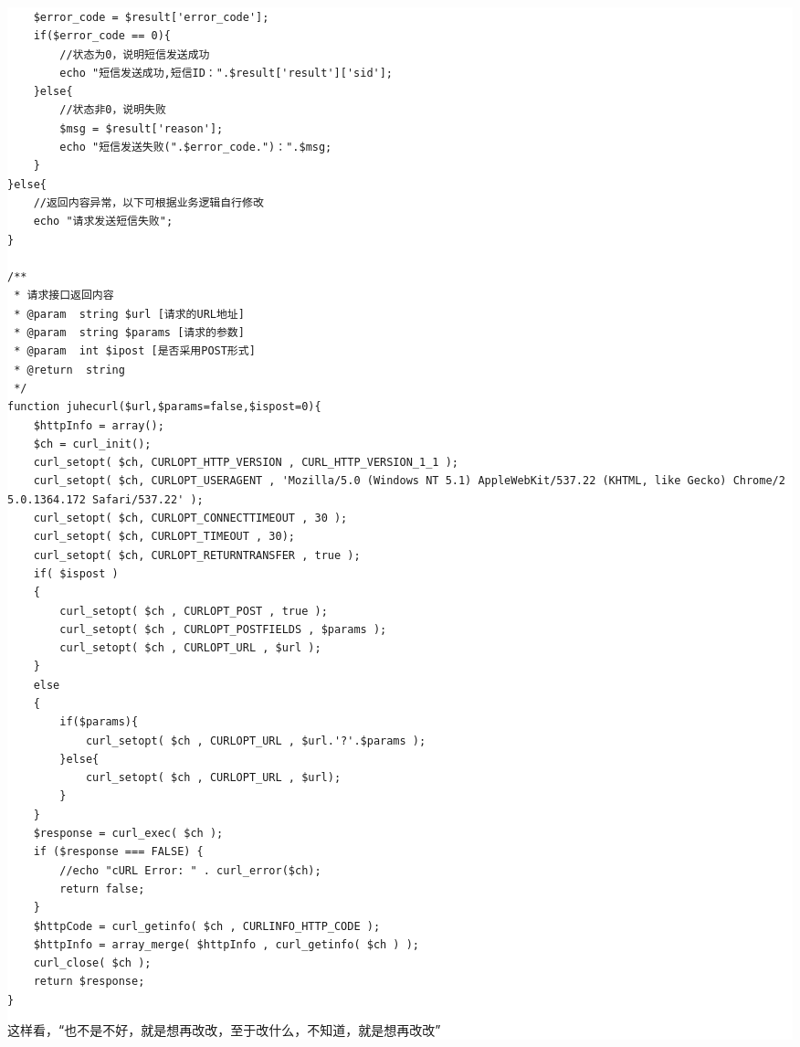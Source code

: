 ```
    $error_code = $result['error_code'];
    if($error_code == 0){
        //状态为0，说明短信发送成功
        echo "短信发送成功,短信ID：".$result['result']['sid'];
    }else{
        //状态非0，说明失败
        $msg = $result['reason'];
        echo "短信发送失败(".$error_code.")：".$msg;
    }
}else{
    //返回内容异常，以下可根据业务逻辑自行修改
    echo "请求发送短信失败";
}
 
/**
 * 请求接口返回内容
 * @param  string $url [请求的URL地址]
 * @param  string $params [请求的参数]
 * @param  int $ipost [是否采用POST形式]
 * @return  string
 */
function juhecurl($url,$params=false,$ispost=0){
    $httpInfo = array();
    $ch = curl_init();
    curl_setopt( $ch, CURLOPT_HTTP_VERSION , CURL_HTTP_VERSION_1_1 );
    curl_setopt( $ch, CURLOPT_USERAGENT , 'Mozilla/5.0 (Windows NT 5.1) AppleWebKit/537.22 (KHTML, like Gecko) Chrome/25.0.1364.172 Safari/537.22' );
    curl_setopt( $ch, CURLOPT_CONNECTTIMEOUT , 30 );
    curl_setopt( $ch, CURLOPT_TIMEOUT , 30);
    curl_setopt( $ch, CURLOPT_RETURNTRANSFER , true );
    if( $ispost )
    {
        curl_setopt( $ch , CURLOPT_POST , true );
        curl_setopt( $ch , CURLOPT_POSTFIELDS , $params );
        curl_setopt( $ch , CURLOPT_URL , $url );
    }
    else
    {
        if($params){
            curl_setopt( $ch , CURLOPT_URL , $url.'?'.$params );
        }else{
            curl_setopt( $ch , CURLOPT_URL , $url);
        }
    }
    $response = curl_exec( $ch );
    if ($response === FALSE) {
        //echo "cURL Error: " . curl_error($ch);
        return false;
    }
    $httpCode = curl_getinfo( $ch , CURLINFO_HTTP_CODE );
    $httpInfo = array_merge( $httpInfo , curl_getinfo( $ch ) );
    curl_close( $ch );
    return $response;
}
```
这样看，“也不是不好，就是想再改改，至于改什么，不知道，就是想再改改”
